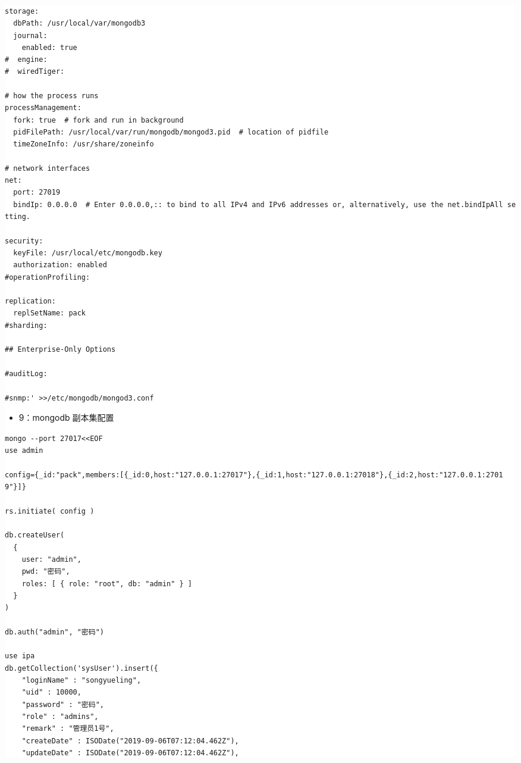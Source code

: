```
storage:
  dbPath: /usr/local/var/mongodb3
  journal:
    enabled: true
#  engine:
#  wiredTiger:

# how the process runs
processManagement:
  fork: true  # fork and run in background
  pidFilePath: /usr/local/var/run/mongodb/mongod3.pid  # location of pidfile
  timeZoneInfo: /usr/share/zoneinfo

# network interfaces
net:
  port: 27019
  bindIp: 0.0.0.0  # Enter 0.0.0.0,:: to bind to all IPv4 and IPv6 addresses or, alternatively, use the net.bindIpAll setting.

security:
  keyFile: /usr/local/etc/mongodb.key
  authorization: enabled
#operationProfiling:

replication:
  replSetName: pack
#sharding:

## Enterprise-Only Options

#auditLog:

#snmp:' >>/etc/mongodb/mongod3.conf
```

- 9：mongodb 副本集配置
```
mongo --port 27017<<EOF
use admin

config={_id:"pack",members:[{_id:0,host:"127.0.0.1:27017"},{_id:1,host:"127.0.0.1:27018"},{_id:2,host:"127.0.0.1:27019"}]}

rs.initiate( config )

db.createUser(
  {
    user: "admin",
    pwd: "密码",
    roles: [ { role: "root", db: "admin" } ]
  }
)

db.auth("admin", "密码")

use ipa
db.getCollection('sysUser').insert({
    "loginName" : "songyueling",
    "uid" : 10000,
    "password" : "密码",
    "role" : "admins",
    "remark" : "管理员1号",
    "createDate" : ISODate("2019-09-06T07:12:04.462Z"),
    "updateDate" : ISODate("2019-09-06T07:12:04.462Z"),
```